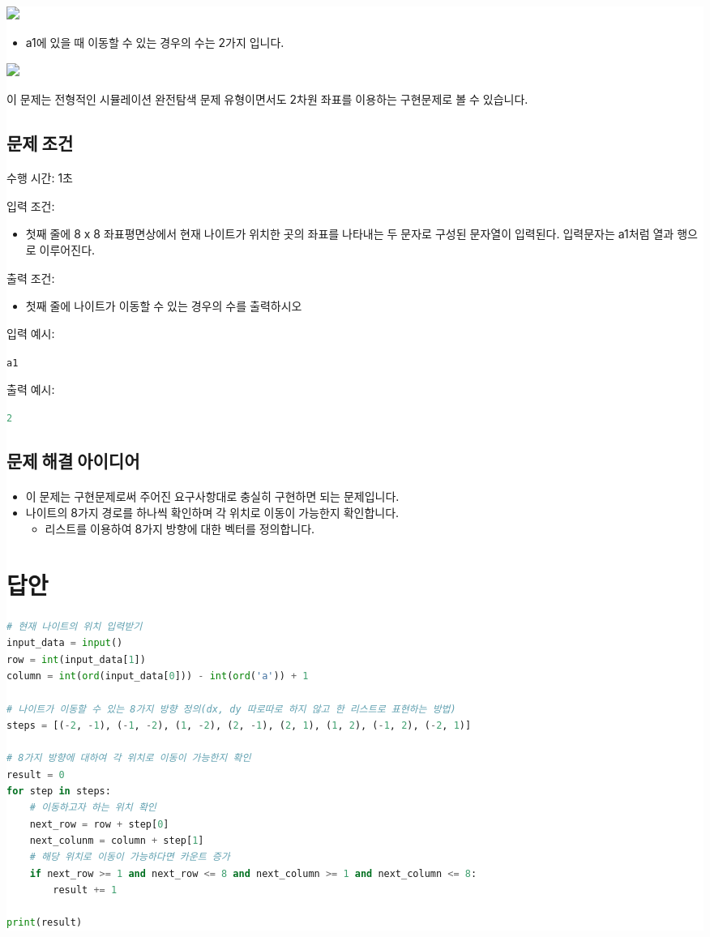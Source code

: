 ![](https://lh5.googleusercontent.com/VCUw0_t0rK67tl0tz3hilmT8cnGBI5Q9EFcs4URGeEwlF2DW3ICWrFqifacquy5isUsbyTV7W3vrilS2aQLPREohnV66lC6mlwcBdZZYphRQ3ngvtCS6g-LrpYX2NVenQzJhtfeBmI8=s1600)

- a1에 있을 때 이동할 수 있는 경우의 수는 2가지 입니다.

![](https://lh3.googleusercontent.com/ECvoFdeomxTn5Met5qyQI1Nlen1dFWrlaPQTEKVd2gGBeOXTIczkxhLSmxb7vjcI7k8gDZlHtDIxAWZRc3nUUjwfxrdQxp4Tt7aVAkaZt9yz9J9r3TjVrcnop0kZnbiSKL0DnJTyefY=s1600)

이 문제는 전형적인 시뮬레이션 완전탐색 문제 유형이면서도 2차원 좌표를 이용하는 구현문제로 볼 수 있습니다.

## 문제 조건

수행 시간: 1초

입력 조건:

- 첫째 줄에 8 x 8 좌표평면상에서 현재 나이트가 위치한 곳의 좌표를 나타내는 두 문자로 구성된 문자열이 입력된다. 입력문자는 a1처럼 열과 행으로 이루어진다.

출력 조건:

- 첫째 줄에 나이트가 이동할 수 있는 경우의 수를 출력하시오

입력 예시:

```python
a1
```

출력 예시:

```python
2
```

## 문제 해결 아이디어

- 이 문제는 구현문제로써 주어진 요구사항대로 충실히 구현하면 되는 문제입니다.
- 나이트의 8가지 경로를 하나씩 확인하며 각 위치로 이동이 가능한지 확인합니다.
    - 리스트를 이용하여 8가지 방향에 대한 벡터를 정의합니다.

# 답안

```python
# 현재 나이트의 위치 입력받기
input_data = input()
row = int(input_data[1])
column = int(ord(input_data[0])) - int(ord('a')) + 1

# 나이트가 이동할 수 있는 8가지 방향 정의(dx, dy 따로따로 하지 않고 한 리스트로 표현하는 방법)
steps = [(-2, -1), (-1, -2), (1, -2), (2, -1), (2, 1), (1, 2), (-1, 2), (-2, 1)]

# 8가지 방향에 대하여 각 위치로 이동이 가능한지 확인
result = 0
for step in steps:
    # 이동하고자 하는 위치 확인
    next_row = row + step[0]
    next_colunm = column + step[1]
    # 해당 위치로 이동이 가능하다면 카운트 증가
    if next_row >= 1 and next_row <= 8 and next_column >= 1 and next_column <= 8:
        result += 1
        
print(result)
```
